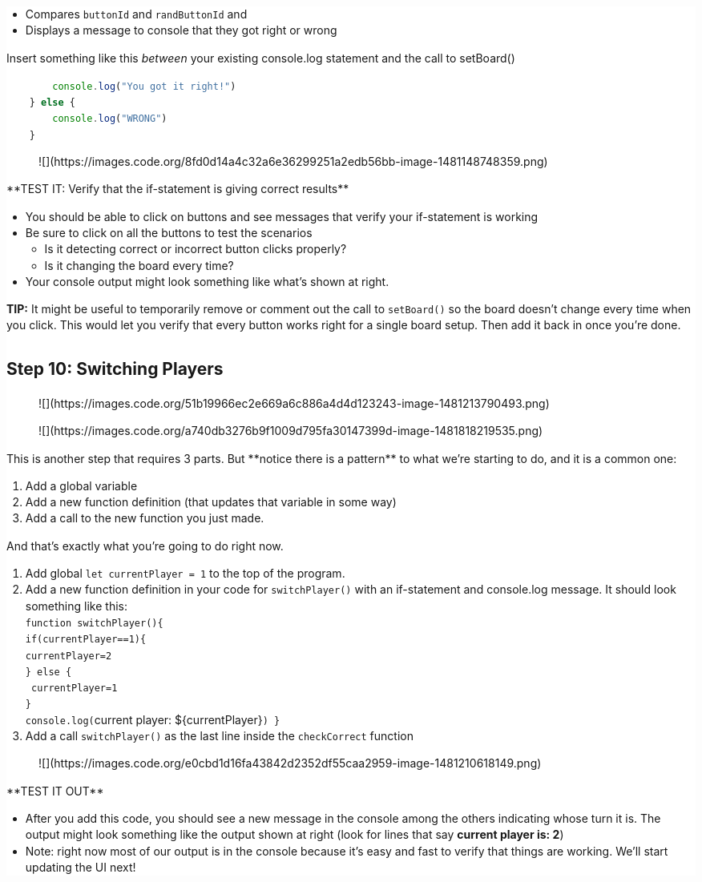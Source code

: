 - Compares `buttonId` and `randButtonId` and
- Displays a message to console that they got right or wrong

Insert something like this *between* your existing console.log statement and the call to setBoard()

```javascript    if(buttonId == randButtonId ) {
        console.log("You got it right!")
    } else {
        console.log("WRONG")
    }
```

<div class="wp-block-image"><figure class="aligncenter">![](https://images.code.org/8fd0d14a4c32a6e36299251a2edb56bb-image-1481148748359.png)</figure></div>**TEST IT: Verify that the if-statement is giving correct results**

- You should be able to click on buttons and see messages that verify your if-statement is working
- Be sure to click on all the buttons to test the scenarios
  - Is it detecting correct or incorrect button clicks properly?
  - Is it changing the board every time?
- Your console output might look something like what’s shown at right.

**TIP:** It might be useful to temporarily remove or comment out the call to `setBoard()` so the board doesn’t change every time when you click. This would let you verify that every button works right for a single board setup. Then add it back in once you’re done.

Step 10: Switching Players
--------------------------

<div class="wp-block-image"><figure class="aligncenter">![](https://images.code.org/51b19966ec2e669a6c886a4d4d123243-image-1481213790493.png)</figure></div><div class="wp-block-image"><figure class="aligncenter">![](https://images.code.org/a740db3276b9f1009d795fa30147399d-image-1481818219535.png)</figure></div>This is another step that requires 3 parts. But **notice there is a pattern** to what we’re starting to do, and it is a common one:

1. Add a global variable
2. Add a new function definition (that updates that variable in some way)
3. Add a call to the new function you just made.

And that’s exactly what you’re going to do right now.

1. Add global `let currentPlayer = 1` to the top of the program.
2. Add a new function definition in your code for `switchPlayer()` with an if-statement and console.log message. It should look something like this:   
  `function switchPlayer(){     `  
  `if(currentPlayer==1){         `  
  `currentPlayer=2`  
  `} else {`  
  ` currentPlayer=1`  
  `}     `  
  `console.log(`current player: ${currentPlayer}`) }`
3. Add a call `switchPlayer()` as the last line inside the `checkCorrect` function

<div class="wp-block-image"><figure class="aligncenter">![](https://images.code.org/e0cbd1d16fa43842d2352df55caa2959-image-1481210618149.png)</figure></div>**TEST IT OUT**

- After you add this code, you should see a new message in the console among the others indicating whose turn it is. The output might look something like the output shown at right (look for lines that say **current player is: 2**)
- Note: right now most of our output is in the console because it’s easy and fast to verify that things are working. We’ll start updating the UI next!
